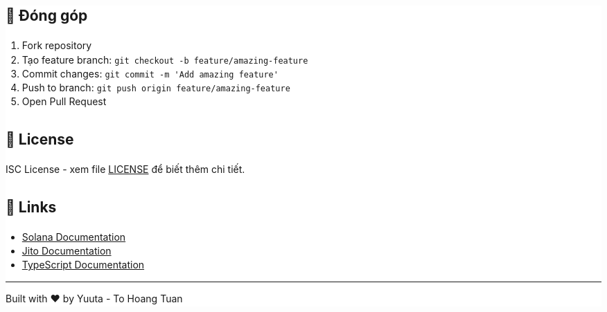 ## 🤝 Đóng góp

1. Fork repository
2. Tạo feature branch: `git checkout -b feature/amazing-feature`
3. Commit changes: `git commit -m 'Add amazing feature'`
4. Push to branch: `git push origin feature/amazing-feature`
5. Open Pull Request

## 📄 License

ISC License - xem file [LICENSE](../../LICENSE) để biết thêm chi tiết.

## 🔗 Links

- [Solana Documentation](https://docs.solana.com/)
- [Jito Documentation](https://jito.gitbook.io/mev/)
- [TypeScript Documentation](https://www.typescriptlang.org/)

---

Built with ❤️ by Yuuta - To Hoang Tuan
